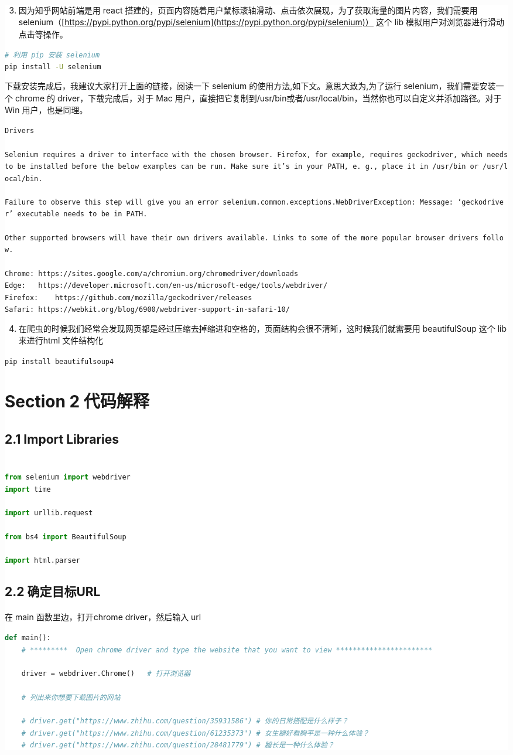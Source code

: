 3. 因为知乎网站前端是用 react 搭建的，页面内容随着用户鼠标滚轴滑动、点击依次展现，为了获取海量的图片内容，我们需要用 selenium（[https://pypi.python.org/pypi/selenium](https://pypi.python.org/pypi/selenium)） 这个 lib 模拟用户对浏览器进行滑动点击等操作。
```sh
# 利用 pip 安装 selenium
pip install -U selenium
```
下载安装完成后，我建议大家打开上面的链接，阅读一下 selenium 的使用方法,如下文。意思大致为,为了运行 selenium，我们需要安装一个 chrome 的 driver，下载完成后，对于 Mac 用户，直接把它复制到/usr/bin或者/usr/local/bin，当然你也可以自定义并添加路径。对于 Win 用户，也是同理。

```
Drivers

Selenium requires a driver to interface with the chosen browser. Firefox, for example, requires geckodriver, which needs to be installed before the below examples can be run. Make sure it’s in your PATH, e. g., place it in /usr/bin or /usr/local/bin.

Failure to observe this step will give you an error selenium.common.exceptions.WebDriverException: Message: ‘geckodriver’ executable needs to be in PATH.

Other supported browsers will have their own drivers available. Links to some of the more popular browser drivers follow.

Chrome:	https://sites.google.com/a/chromium.org/chromedriver/downloads
Edge:	https://developer.microsoft.com/en-us/microsoft-edge/tools/webdriver/
Firefox:	https://github.com/mozilla/geckodriver/releases
Safari:	https://webkit.org/blog/6900/webdriver-support-in-safari-10/

```


4. 在爬虫的时候我们经常会发现网页都是经过压缩去掉缩进和空格的，页面结构会很不清晰，这时候我们就需要用 beautifulSoup 这个 lib 来进行html 文件结构化
```sh
pip install beautifulsoup4
```


#  Section 2 代码解释

## 2.1 Import Libraries
```python

from selenium import webdriver
import time

import urllib.request

from bs4 import BeautifulSoup

import html.parser
```

## 2.2 确定目标URL
在 main 函数里边，打开chrome driver，然后输入 url
```python
def main():
    # *********  Open chrome driver and type the website that you want to view ***********************

    driver = webdriver.Chrome()   # 打开浏览器

    # 列出来你想要下载图片的网站

    # driver.get("https://www.zhihu.com/question/35931586") # 你的日常搭配是什么样子？
    # driver.get("https://www.zhihu.com/question/61235373") # 女生腿好看胸平是一种什么体验？
    # driver.get("https://www.zhihu.com/question/28481779") # 腿长是一种什么体验？
```